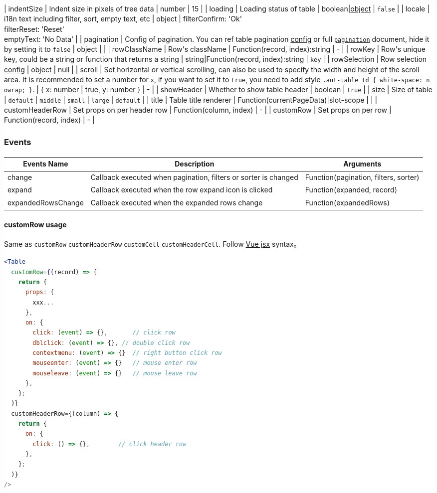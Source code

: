 | indentSize | Indent size in pixels of tree data | number | 15 |
| loading | Loading status of table | boolean\|[object](/components/spin) | `false` |
| locale | i18n text including filter, sort, empty text, etc | object | filterConfirm: 'Ok' <br> filterReset: 'Reset' <br> emptyText: 'No Data' |
| pagination | Config of pagination. You can ref table pagination [config](#pagination) or full [`pagination`](/components/pagination/) document, hide it by setting it to `false` | object |  |
| rowClassName | Row's className | Function(record, index):string | - |
| rowKey | Row's unique key, could be a string or function that returns a string | string\|Function(record, index):string | `key` |
| rowSelection | Row selection [config](#rowSelection) | object | null |
| scroll | Set horizontal or vertical scrolling, can also be used to specify the width and height of the scroll area. It is recommended to set a number for `x`, if you want to set it to `true`, you need to add style `.ant-table td { white-space: nowrap; }`. | { x: number \| true, y: number } | - |
| showHeader | Whether to show table header | boolean | `true` |
| size | Size of table | `default` \| `middle` \| `small` \| `large` | `default` |
| title | Table title renderer | Function(currentPageData)\|slot-scope |  |
| customHeaderRow | Set props on per header row | Function(column, index) | - |
| customRow | Set props on per row | Function(record, index) | - |

### Events

| Events Name | Description | Arguments |
| --- | --- | --- |
| change | Callback executed when pagination, filters or sorter is changed | Function(pagination, filters, sorter) |  |
| expand | Callback executed when the row expand icon is clicked | Function(expanded, record) |  |
| expandedRowsChange | Callback executed when the expanded rows change | Function(expandedRows) |  |

#### customRow usage

Same as `customRow` `customHeaderRow` `customCell` `customHeaderCell`. Follow [Vue jsx](https://github.com/vuejs/babel-plugin-transform-vue-jsx) syntax。

```jsx
<Table
  customRow={(record) => {
    return {
      props: {
        xxx...
      },
      on: {
        click: (event) => {},       // click row
        dblclick: (event) => {}, // double click row
        contextmenu: (event) => {}  // right button click row
        mouseenter: (event) => {}   // mouse enter row
        mouseleave: (event) => {}   // mouse leave row
      },
    };
  )}
  customHeaderRow={(column) => {
    return {
      on: {
        click: () => {},        // click header row
      },
    };
  )}
/>
```
